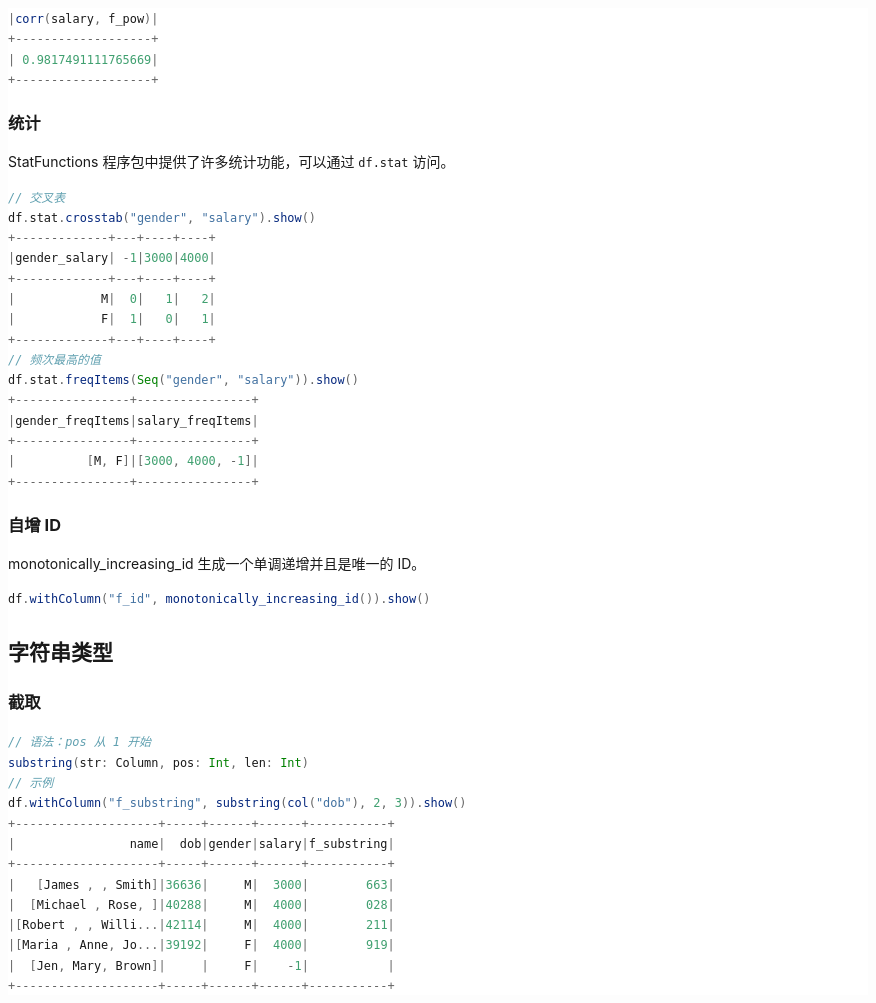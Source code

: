 ```scala
|corr(salary, f_pow)|
+-------------------+
| 0.9817491111765669|
+-------------------+
```

### 统计
StatFunctions 程序包中提供了许多统计功能，可以通过 `df.stat` 访问。

```scala
// 交叉表
df.stat.crosstab("gender", "salary").show()
+-------------+---+----+----+
|gender_salary| -1|3000|4000|
+-------------+---+----+----+
|            M|  0|   1|   2|
|            F|  1|   0|   1|
+-------------+---+----+----+
// 频次最高的值
df.stat.freqItems(Seq("gender", "salary")).show()
+----------------+----------------+
|gender_freqItems|salary_freqItems|
+----------------+----------------+
|          [M, F]|[3000, 4000, -1]|
+----------------+----------------+
```

### 自增 ID
monotonically_increasing_id 生成一个单调递增并且是唯一的 ID。

```scala
df.withColumn("f_id", monotonically_increasing_id()).show()
```

## 字符串类型
### 截取

```scala
// 语法：pos 从 1 开始
substring(str: Column, pos: Int, len: Int)
// 示例
df.withColumn("f_substring", substring(col("dob"), 2, 3)).show()
+--------------------+-----+------+------+-----------+
|                name|  dob|gender|salary|f_substring|
+--------------------+-----+------+------+-----------+
|   [James , , Smith]|36636|     M|  3000|        663|
|  [Michael , Rose, ]|40288|     M|  4000|        028|
|[Robert , , Willi...|42114|     M|  4000|        211|
|[Maria , Anne, Jo...|39192|     F|  4000|        919|
|  [Jen, Mary, Brown]|     |     F|    -1|           |
+--------------------+-----+------+------+-----------+
```
